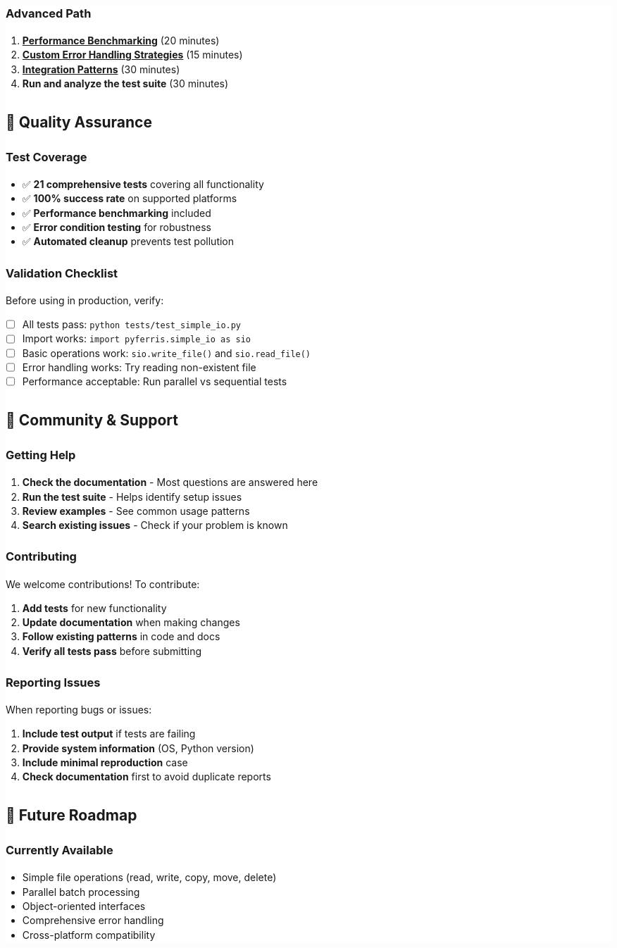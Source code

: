 ### Advanced Path
1. **[Performance Benchmarking](io_user_guide.md#performance-considerations)** (20 minutes)
2. **[Custom Error Handling Strategies](io_tutorial.md#error-handling)** (15 minutes)
3. **[Integration Patterns](io_user_guide.md#best-practices)** (30 minutes)
4. **Run and analyze the test suite** (30 minutes)

## 🧪 Quality Assurance

### Test Coverage
- ✅ **21 comprehensive tests** covering all functionality
- ✅ **100% success rate** on supported platforms
- ✅ **Performance benchmarking** included
- ✅ **Error condition testing** for robustness
- ✅ **Automated cleanup** prevents test pollution

### Validation Checklist
Before using in production, verify:
- [ ] All tests pass: `python tests/test_simple_io.py`
- [ ] Import works: `import pyferris.simple_io as sio`
- [ ] Basic operations work: `sio.write_file()` and `sio.read_file()`
- [ ] Error handling works: Try reading non-existent file
- [ ] Performance acceptable: Run parallel vs sequential tests

## 🤝 Community & Support

### Getting Help
1. **Check the documentation** - Most questions are answered here
2. **Run the test suite** - Helps identify setup issues  
3. **Review examples** - See common usage patterns
4. **Search existing issues** - Check if your problem is known

### Contributing
We welcome contributions! To contribute:
1. **Add tests** for new functionality
2. **Update documentation** when making changes
3. **Follow existing patterns** in code and docs
4. **Verify all tests pass** before submitting

### Reporting Issues
When reporting bugs or issues:
1. **Include test output** if tests are failing
2. **Provide system information** (OS, Python version)
3. **Include minimal reproduction** case
4. **Check documentation** first to avoid duplicate reports

## 🔮 Future Roadmap

### Currently Available
- Simple file operations (read, write, copy, move, delete)
- Parallel batch processing  
- Object-oriented interfaces
- Comprehensive error handling
- Cross-platform compatibility
